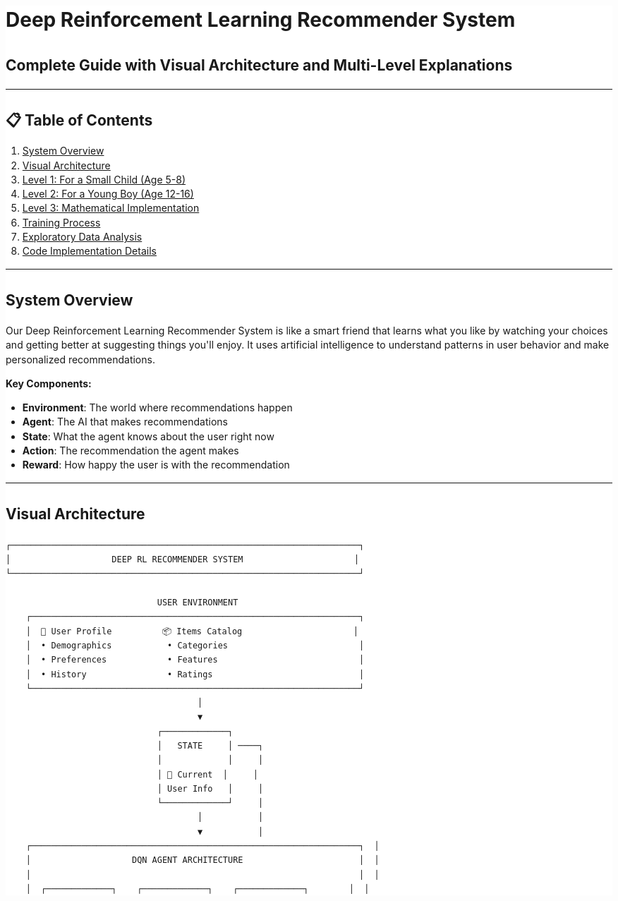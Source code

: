 # Deep Reinforcement Learning Recommender System
## Complete Guide with Visual Architecture and Multi-Level Explanations

---

## 📋 Table of Contents
1. [System Overview](#system-overview)
2. [Visual Architecture](#visual-architecture)
3. [Level 1: For a Small Child (Age 5-8)](#level-1-for-a-small-child-age-5-8)
4. [Level 2: For a Young Boy (Age 12-16)](#level-2-for-a-young-boy-age-12-16)
5. [Level 3: Mathematical Implementation](#level-3-mathematical-implementation)
6. [Training Process](#training-process)
7. [Exploratory Data Analysis](#exploratory-data-analysis)
8. [Code Implementation Details](#code-implementation-details)

---

## System Overview

Our Deep Reinforcement Learning Recommender System is like a smart friend that learns what you like by watching your choices and getting better at suggesting things you'll enjoy. It uses artificial intelligence to understand patterns in user behavior and make personalized recommendations.

**Key Components:**
- **Environment**: The world where recommendations happen
- **Agent**: The AI that makes recommendations
- **State**: What the agent knows about the user right now
- **Action**: The recommendation the agent makes
- **Reward**: How happy the user is with the recommendation

---

## Visual Architecture

```
┌─────────────────────────────────────────────────────────────────────┐
│                    DEEP RL RECOMMENDER SYSTEM                      │
└─────────────────────────────────────────────────────────────────────┘

                              USER ENVIRONMENT
    ┌─────────────────────────────────────────────────────────────────┐
    │  👤 User Profile          📦 Items Catalog                      │
    │  • Demographics           • Categories                          │
    │  • Preferences            • Features                            │
    │  • History                • Ratings                             │
    └─────────────────────────────────────────────────────────────────┘
                                      │
                                      ▼
                              ┌─────────────┐
                              │   STATE     │ ────┐
                              │             │     │
                              │ 🧠 Current  │     │
                              │ User Info   │     │
                              └─────────────┘     │
                                      │           │
                                      ▼           │
    ┌─────────────────────────────────────────────────────────────────┐  │
    │                    DQN AGENT ARCHITECTURE                       │  │
    │                                                                 │  │
    │  ┌─────────────┐    ┌─────────────┐    ┌─────────────┐        │  │
```